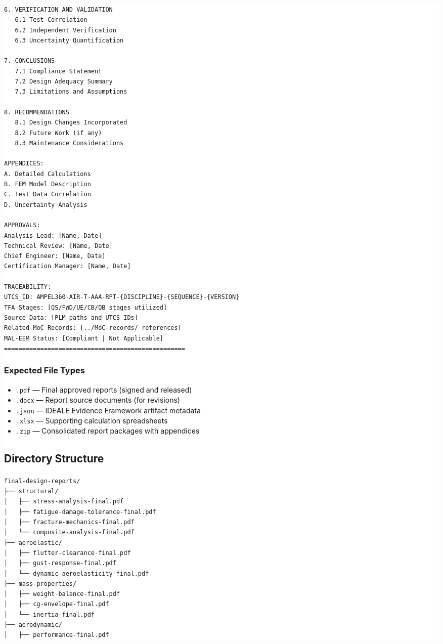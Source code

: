 ```
6. VERIFICATION AND VALIDATION
   6.1 Test Correlation
   6.2 Independent Verification
   6.3 Uncertainty Quantification

7. CONCLUSIONS
   7.1 Compliance Statement
   7.2 Design Adequacy Summary
   7.3 Limitations and Assumptions

8. RECOMMENDATIONS
   8.1 Design Changes Incorporated
   8.2 Future Work (if any)
   8.3 Maintenance Considerations

APPENDICES:
A. Detailed Calculations
B. FEM Model Description
C. Test Data Correlation
D. Uncertainty Analysis

APPROVALS:
Analysis Lead: [Name, Date]
Technical Review: [Name, Date]
Chief Engineer: [Name, Date]
Certification Manager: [Name, Date]

TRACEABILITY:
UTCS_ID: AMPEL360-AIR-T-AAA-RPT-{DISCIPLINE}-{SEQUENCE}-{VERSION}
TFA Stages: [QS/FWD/UE/CB/QB stages utilized]
Source Data: [PLM paths and UTCS_IDs]
Related MoC Records: [../MoC-records/ references]
MAL-EEM Status: [Compliant | Not Applicable]
==================================================
```

### Expected File Types

- `.pdf` — Final approved reports (signed and released)
- `.docx` — Report source documents (for revisions)
- `.json` — IDEALE Evidence Framework artifact metadata
- `.xlsx` — Supporting calculation spreadsheets
- `.zip` — Consolidated report packages with appendices

## Directory Structure

```
final-design-reports/
├── structural/
│   ├── stress-analysis-final.pdf
│   ├── fatigue-damage-tolerance-final.pdf
│   ├── fracture-mechanics-final.pdf
│   └── composite-analysis-final.pdf
├── aeroelastic/
│   ├── flutter-clearance-final.pdf
│   ├── gust-response-final.pdf
│   └── dynamic-aeroelasticity-final.pdf
├── mass-properties/
│   ├── weight-balance-final.pdf
│   ├── cg-envelope-final.pdf
│   └── inertia-final.pdf
├── aerodynamic/
│   ├── performance-final.pdf
```